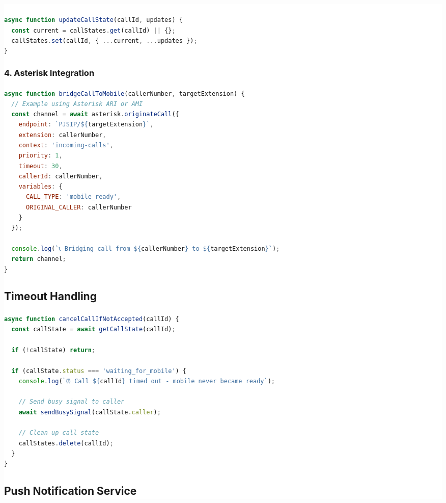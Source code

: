 ```javascript

async function updateCallState(callId, updates) {
  const current = callStates.get(callId) || {};
  callStates.set(callId, { ...current, ...updates });
}
```

### 4. Asterisk Integration
```javascript
async function bridgeCallToMobile(callerNumber, targetExtension) {
  // Example using Asterisk ARI or AMI
  const channel = await asterisk.originateCall({
    endpoint: `PJSIP/${targetExtension}`,
    extension: callerNumber,
    context: 'incoming-calls',
    priority: 1,
    timeout: 30,
    callerId: callerNumber,
    variables: {
      CALL_TYPE: 'mobile_ready',
      ORIGINAL_CALLER: callerNumber
    }
  });

  console.log(`📞 Bridging call from ${callerNumber} to ${targetExtension}`);
  return channel;
}
```

## Timeout Handling

```javascript
async function cancelCallIfNotAccepted(callId) {
  const callState = await getCallState(callId);
  
  if (!callState) return;

  if (callState.status === 'waiting_for_mobile') {
    console.log(`⏰ Call ${callId} timed out - mobile never became ready`);
    
    // Send busy signal to caller
    await sendBusySignal(callState.caller);
    
    // Clean up call state
    callStates.delete(callId);
  }
}
```

## Push Notification Service
